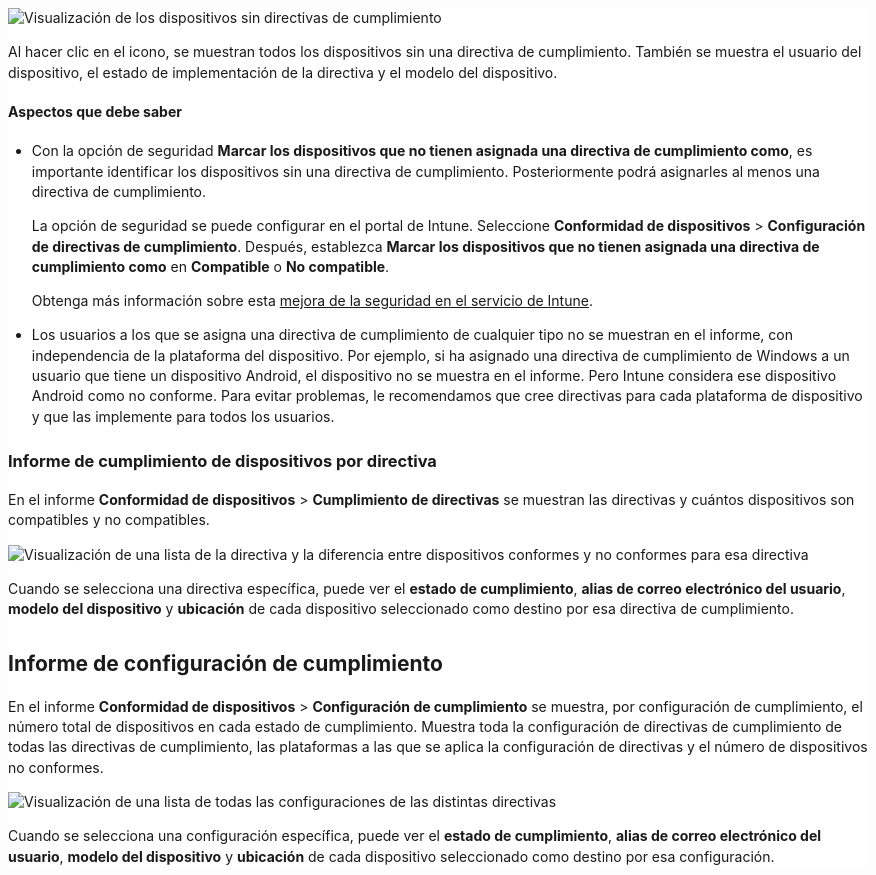 ![Visualización de los dispositivos sin directivas de cumplimiento](./media/compliance-policy-monitor/devices-without-policies.png)

Al hacer clic en el icono, se muestran todos los dispositivos sin una directiva de cumplimiento. También se muestra el usuario del dispositivo, el estado de implementación de la directiva y el modelo del dispositivo.

#### <a name="what-you-need-to-know"></a>Aspectos que debe saber

- Con la opción de seguridad **Marcar los dispositivos que no tienen asignada una directiva de cumplimiento como**, es importante identificar los dispositivos sin una directiva de cumplimiento. Posteriormente podrá asignarles al menos una directiva de cumplimiento.

  La opción de seguridad se puede configurar en el portal de Intune. Seleccione **Conformidad de dispositivos** > **Configuración de directivas de cumplimiento**. Después, establezca **Marcar los dispositivos que no tienen asignada una directiva de cumplimiento como** en **Compatible** o **No compatible**. 

  Obtenga más información sobre esta [mejora de la seguridad en el servicio de Intune](https://blogs.technet.microsoft.com/intunesupport/2018/02/09/updated-upcoming-security-enhancements-in-the-intune-service/).

- Los usuarios a los que se asigna una directiva de cumplimiento de cualquier tipo no se muestran en el informe, con independencia de la plataforma del dispositivo. Por ejemplo, si ha asignado una directiva de cumplimiento de Windows a un usuario que tiene un dispositivo Android, el dispositivo no se muestra en el informe. Pero Intune considera ese dispositivo Android como no conforme. Para evitar problemas, le recomendamos que cree directivas para cada plataforma de dispositivo y que las implemente para todos los usuarios.

### <a name="per-policy-device-compliance-report"></a>Informe de cumplimiento de dispositivos por directiva

En el informe **Conformidad de dispositivos** > **Cumplimiento de directivas** se muestran las directivas y cuántos dispositivos son compatibles y no compatibles. 

![Visualización de una lista de la directiva y la diferencia entre dispositivos conformes y no conformes para esa directiva](./media/compliance-policy-monitor/idc-8.png)

Cuando se selecciona una directiva específica, puede ver el **estado de cumplimiento**, **alias de correo electrónico del usuario**, **modelo del dispositivo** y **ubicación** de cada dispositivo seleccionado como destino por esa directiva de cumplimiento.

## <a name="setting-compliance-report"></a>Informe de configuración de cumplimiento

En el informe **Conformidad de dispositivos** > **Configuración de cumplimiento** se muestra, por configuración de cumplimiento, el número total de dispositivos en cada estado de cumplimiento. Muestra toda la configuración de directivas de cumplimiento de todas las directivas de cumplimiento, las plataformas a las que se aplica la configuración de directivas y el número de dispositivos no conformes.

![Visualización de una lista de todas las configuraciones de las distintas directivas](./media/compliance-policy-monitor/idc-10.png)

Cuando se selecciona una configuración específica, puede ver el **estado de cumplimiento**, **alias de correo electrónico del usuario**, **modelo del dispositivo** y **ubicación** de cada dispositivo seleccionado como destino por esa configuración.
